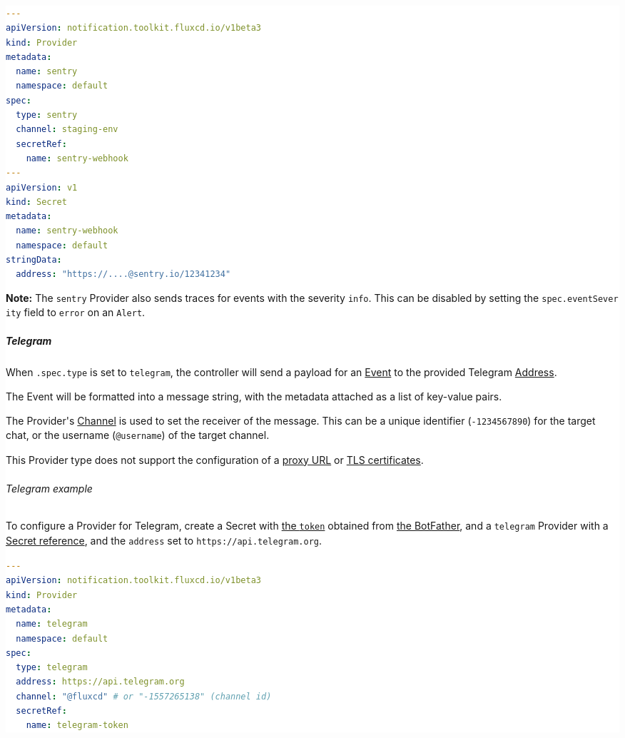 ```yaml
---
apiVersion: notification.toolkit.fluxcd.io/v1beta3
kind: Provider
metadata:
  name: sentry
  namespace: default
spec:
  type: sentry
  channel: staging-env
  secretRef:
    name: sentry-webhook
---
apiVersion: v1
kind: Secret
metadata:
  name: sentry-webhook
  namespace: default
stringData:
  address: "https://....@sentry.io/12341234"
```

**Note:** The `sentry` Provider also sends traces for events with the severity
`info`. This can be disabled by setting the `spec.eventSeverity` field to
`error` on an `Alert`.

##### Telegram

When `.spec.type` is set to `telegram`, the controller will send a payload for
an [Event](events.md#event-structure) to the provided Telegram [Address](#address).

The Event will be formatted into a message string, with the metadata attached
as a list of key-value pairs.

The Provider's [Channel](#channel) is used to set the receiver of the message.
This can be a unique identifier (`-1234567890`) for the target chat, or
the username (`@username`) of the target channel.

This Provider type does not support the configuration of a [proxy URL](#https-proxy)
or [TLS certificates](#tls-certificates).

###### Telegram example

To configure a Provider for Telegram, create a Secret with [the `token`](#token-example)
obtained from [the BotFather](https://core.telegram.org/bots#how-do-i-create-a-bot),
and a `telegram` Provider with a [Secret reference](#secret-reference), and the
`address` set to `https://api.telegram.org`.

```yaml
---
apiVersion: notification.toolkit.fluxcd.io/v1beta3
kind: Provider
metadata:
  name: telegram
  namespace: default
spec:
  type: telegram
  address: https://api.telegram.org
  channel: "@fluxcd" # or "-1557265138" (channel id)
  secretRef:
    name: telegram-token
```
